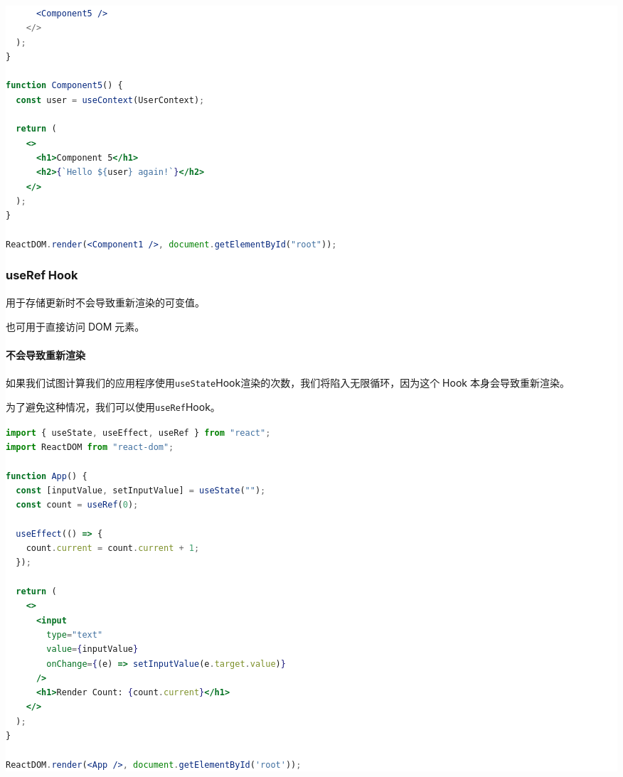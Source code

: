 ```jsx
      <Component5 />
    </>
  );
}

function Component5() {
  const user = useContext(UserContext);

  return (
    <>
      <h1>Component 5</h1>
      <h2>{`Hello ${user} again!`}</h2>
    </>
  );
}

ReactDOM.render(<Component1 />, document.getElementById("root"));
```

### useRef Hook

用于存储更新时不会导致重新渲染的可变值。

也可用于直接访问 DOM 元素。

#### 不会导致重新渲染

如果我们试图计算我们的应用程序使用`useState`Hook渲染的次数，我们将陷入无限循环，因为这个 Hook 本身会导致重新渲染。

为了避免这种情况，我们可以使用`useRef`Hook。

```jsx
import { useState, useEffect, useRef } from "react";
import ReactDOM from "react-dom";

function App() {
  const [inputValue, setInputValue] = useState("");
  const count = useRef(0);

  useEffect(() => {
    count.current = count.current + 1;
  });

  return (
    <>
      <input
        type="text"
        value={inputValue}
        onChange={(e) => setInputValue(e.target.value)}
      />
      <h1>Render Count: {count.current}</h1>
    </>
  );
}

ReactDOM.render(<App />, document.getElementById('root'));
```
